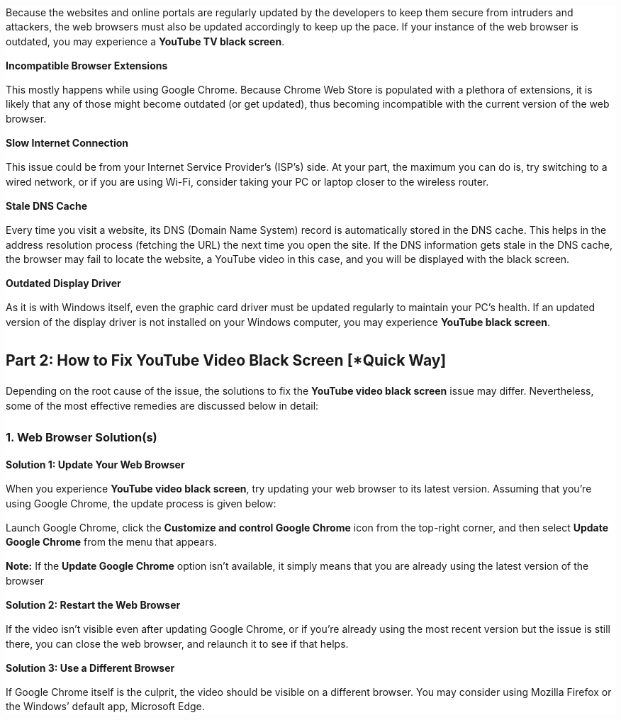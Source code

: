 Because the websites and online portals are regularly updated by the developers to keep them secure from intruders and attackers, the web browsers must also be updated accordingly to keep up the pace. If your instance of the web browser is outdated, you may experience a **YouTube TV black screen**.

**Incompatible Browser Extensions**

This mostly happens while using Google Chrome. Because Chrome Web Store is populated with a plethora of extensions, it is likely that any of those might become outdated (or get updated), thus becoming incompatible with the current version of the web browser.

**Slow Internet Connection**

This issue could be from your Internet Service Provider’s (ISP’s) side. At your part, the maximum you can do is, try switching to a wired network, or if you are using Wi-Fi, consider taking your PC or laptop closer to the wireless router.

**Stale DNS Cache**

Every time you visit a website, its DNS (Domain Name System) record is automatically stored in the DNS cache. This helps in the address resolution process (fetching the URL) the next time you open the site. If the DNS information gets stale in the DNS cache, the browser may fail to locate the website, a YouTube video in this case, and you will be displayed with the black screen.

**Outdated Display Driver**

As it is with Windows itself, even the graphic card driver must be updated regularly to maintain your PC’s health. If an updated version of the display driver is not installed on your Windows computer, you may experience **YouTube black screen**.

## Part 2: How to Fix YouTube Video Black Screen \[\*Quick Way\]

Depending on the root cause of the issue, the solutions to fix the **YouTube video black screen** issue may differ. Nevertheless, some of the most effective remedies are discussed below in detail:

### 1\. Web Browser Solution(s)

**Solution 1: Update Your Web Browser**

When you experience **YouTube video black screen**, try updating your web browser to its latest version. Assuming that you’re using Google Chrome, the update process is given below:

Launch Google Chrome, click the **Customize and control Google Chrome** icon from the top-right corner, and then select **Update Google Chrome** from the menu that appears.

**Note:** If the **Update Google Chrome** option isn’t available, it simply means that you are already using the latest version of the browser

**Solution 2: Restart the Web Browser**

If the video isn’t visible even after updating Google Chrome, or if you’re already using the most recent version but the issue is still there, you can close the web browser, and relaunch it to see if that helps.

**Solution 3: Use a Different Browser**

If Google Chrome itself is the culprit, the video should be visible on a different browser. You may consider using Mozilla Firefox or the Windows’ default app, Microsoft Edge.
